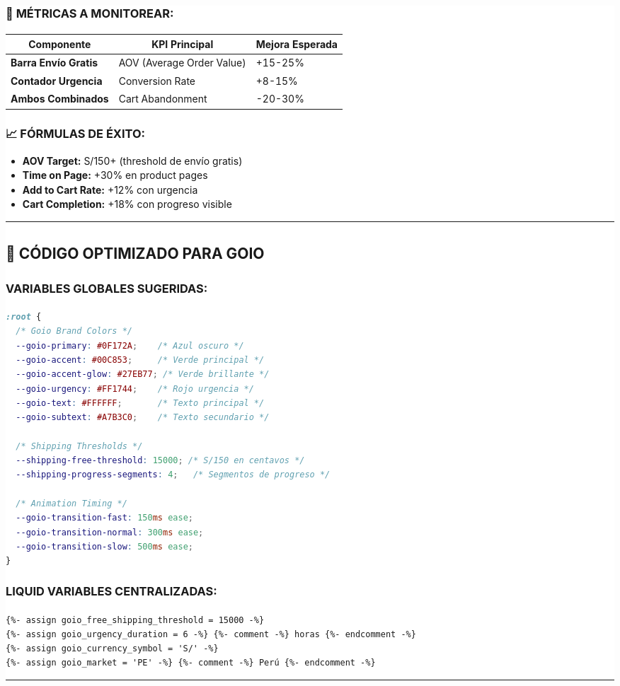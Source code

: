 ### 🎯 **MÉTRICAS A MONITOREAR:**

| Componente | KPI Principal | Mejora Esperada |
|------------|---------------|-----------------|
| **Barra Envío Gratis** | AOV (Average Order Value) | +15-25% |
| **Contador Urgencia** | Conversion Rate | +8-15% |
| **Ambos Combinados** | Cart Abandonment | -20-30% |

### 📈 **FÓRMULAS DE ÉXITO:**
- **AOV Target:** S/150+ (threshold de envío gratis)
- **Time on Page:** +30% en product pages
- **Add to Cart Rate:** +12% con urgencia
- **Cart Completion:** +18% con progreso visible

---

## 🔧 CÓDIGO OPTIMIZADO PARA GOIO

### **VARIABLES GLOBALES SUGERIDAS:**
```css
:root {
  /* Goio Brand Colors */
  --goio-primary: #0F172A;    /* Azul oscuro */
  --goio-accent: #00C853;     /* Verde principal */
  --goio-accent-glow: #27EB77; /* Verde brillante */
  --goio-urgency: #FF1744;    /* Rojo urgencia */
  --goio-text: #FFFFFF;       /* Texto principal */
  --goio-subtext: #A7B3C0;    /* Texto secundario */
  
  /* Shipping Thresholds */
  --shipping-free-threshold: 15000; /* S/150 en centavos */
  --shipping-progress-segments: 4;   /* Segmentos de progreso */
  
  /* Animation Timing */
  --goio-transition-fast: 150ms ease;
  --goio-transition-normal: 300ms ease;
  --goio-transition-slow: 500ms ease;
}
```

### **LIQUID VARIABLES CENTRALIZADAS:**
```liquid
{%- assign goio_free_shipping_threshold = 15000 -%}
{%- assign goio_urgency_duration = 6 -%} {%- comment -%} horas {%- endcomment -%}
{%- assign goio_currency_symbol = 'S/' -%}
{%- assign goio_market = 'PE' -%} {%- comment -%} Perú {%- endcomment -%}
```

---
